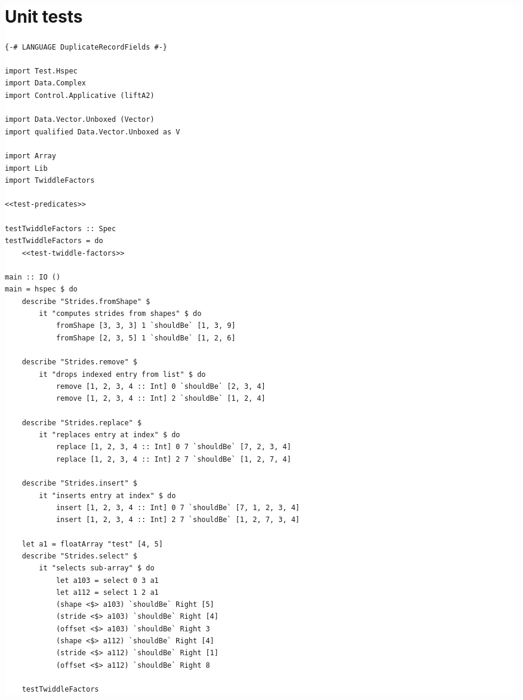 # Unit tests

``` {.haskell file=test/Spec.hs}
{-# LANGUAGE DuplicateRecordFields #-}

import Test.Hspec
import Data.Complex
import Control.Applicative (liftA2)

import Data.Vector.Unboxed (Vector)
import qualified Data.Vector.Unboxed as V

import Array
import Lib
import TwiddleFactors

<<test-predicates>>

testTwiddleFactors :: Spec
testTwiddleFactors = do
    <<test-twiddle-factors>>

main :: IO ()
main = hspec $ do
    describe "Strides.fromShape" $
        it "computes strides from shapes" $ do
            fromShape [3, 3, 3] 1 `shouldBe` [1, 3, 9]
            fromShape [2, 3, 5] 1 `shouldBe` [1, 2, 6]

    describe "Strides.remove" $
        it "drops indexed entry from list" $ do
            remove [1, 2, 3, 4 :: Int] 0 `shouldBe` [2, 3, 4]
            remove [1, 2, 3, 4 :: Int] 2 `shouldBe` [1, 2, 4]

    describe "Strides.replace" $
        it "replaces entry at index" $ do
            replace [1, 2, 3, 4 :: Int] 0 7 `shouldBe` [7, 2, 3, 4]
            replace [1, 2, 3, 4 :: Int] 2 7 `shouldBe` [1, 2, 7, 4]

    describe "Strides.insert" $
        it "inserts entry at index" $ do
            insert [1, 2, 3, 4 :: Int] 0 7 `shouldBe` [7, 1, 2, 3, 4]
            insert [1, 2, 3, 4 :: Int] 2 7 `shouldBe` [1, 2, 7, 3, 4]

    let a1 = floatArray "test" [4, 5]
    describe "Strides.select" $
        it "selects sub-array" $ do
            let a103 = select 0 3 a1
            let a112 = select 1 2 a1
            (shape <$> a103) `shouldBe` Right [5]
            (stride <$> a103) `shouldBe` Right [4]
            (offset <$> a103) `shouldBe` Right 3
            (shape <$> a112) `shouldBe` Right [4]
            (stride <$> a112) `shouldBe` Right [1]
            (offset <$> a112) `shouldBe` Right 8

    testTwiddleFactors
```

